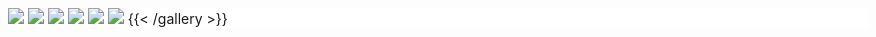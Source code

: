 <img src="https://ai-paper-reviewer.com/FY6vPtITtE/15.png" class="grid-w50 md:grid-w33 xl:grid-w25" />
<img src="https://ai-paper-reviewer.com/FY6vPtITtE/16.png" class="grid-w50 md:grid-w33 xl:grid-w25" />
<img src="https://ai-paper-reviewer.com/FY6vPtITtE/17.png" class="grid-w50 md:grid-w33 xl:grid-w25" />
<img src="https://ai-paper-reviewer.com/FY6vPtITtE/18.png" class="grid-w50 md:grid-w33 xl:grid-w25" />
<img src="https://ai-paper-reviewer.com/FY6vPtITtE/19.png" class="grid-w50 md:grid-w33 xl:grid-w25" />
<img src="https://ai-paper-reviewer.com/FY6vPtITtE/20.png" class="grid-w50 md:grid-w33 xl:grid-w25" />
{{< /gallery >}}